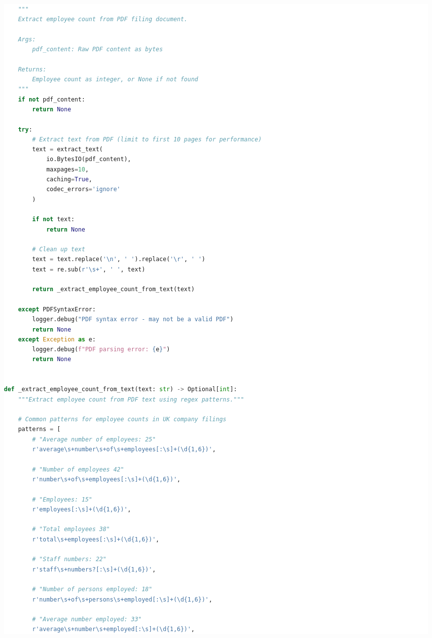 ```python
    """
    Extract employee count from PDF filing document.
    
    Args:
        pdf_content: Raw PDF content as bytes
        
    Returns:
        Employee count as integer, or None if not found
    """
    if not pdf_content:
        return None
    
    try:
        # Extract text from PDF (limit to first 10 pages for performance)
        text = extract_text(
            io.BytesIO(pdf_content),
            maxpages=10,
            caching=True,
            codec_errors='ignore'
        )
        
        if not text:
            return None
        
        # Clean up text
        text = text.replace('\n', ' ').replace('\r', ' ')
        text = re.sub(r'\s+', ' ', text)
        
        return _extract_employee_count_from_text(text)
        
    except PDFSyntaxError:
        logger.debug("PDF syntax error - may not be a valid PDF")
        return None
    except Exception as e:
        logger.debug(f"PDF parsing error: {e}")
        return None


def _extract_employee_count_from_text(text: str) -> Optional[int]:
    """Extract employee count from PDF text using regex patterns."""
    
    # Common patterns for employee counts in UK company filings
    patterns = [
        # "Average number of employees: 25"
        r'average\s+number\s+of\s+employees[:\s]+(\d{1,6})',
        
        # "Number of employees 42"
        r'number\s+of\s+employees[:\s]+(\d{1,6})',
        
        # "Employees: 15"
        r'employees[:\s]+(\d{1,6})',
        
        # "Total employees 38"
        r'total\s+employees[:\s]+(\d{1,6})',
        
        # "Staff numbers: 22"
        r'staff\s+numbers?[:\s]+(\d{1,6})',
        
        # "Number of persons employed: 18"
        r'number\s+of\s+persons\s+employed[:\s]+(\d{1,6})',
        
        # "Average number employed: 33"
        r'average\s+number\s+employed[:\s]+(\d{1,6})',
```